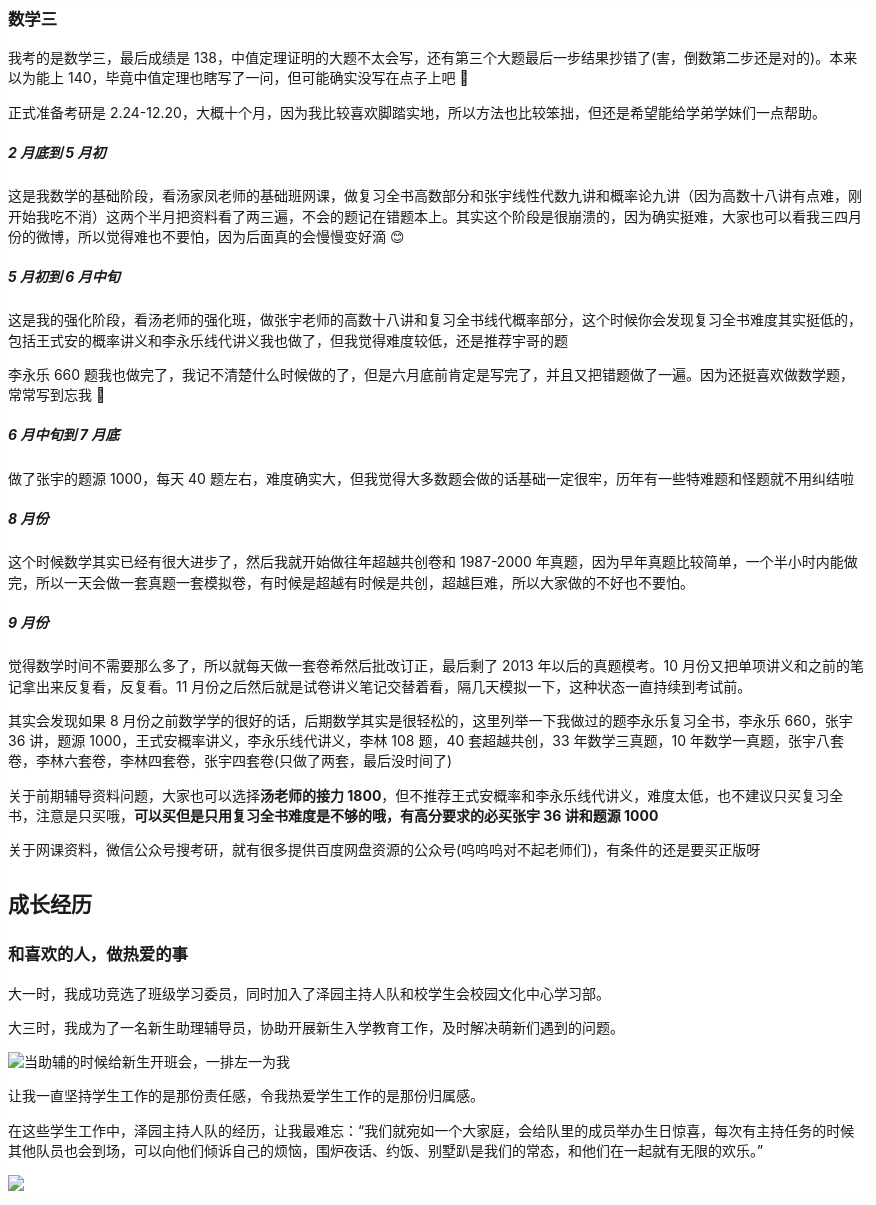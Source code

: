 ### 数学三

我考的是数学三，最后成绩是 138，中值定理证明的大题不太会写，还有第三个大题最后一步结果抄错了(害，倒数第二步还是对的)。本来以为能上 140，毕竟中值定理也瞎写了一问，但可能确实没写在点子上吧 🌚

正式准备考研是 2.24-12.20，大概十个月，因为我比较喜欢脚踏实地，所以方法也比较笨拙，但还是希望能给学弟学妹们一点帮助。

##### 2 月底到 5 月初

这是我数学的基础阶段，看汤家凤老师的基础班网课，做复习全书高数部分和张宇线性代数九讲和概率论九讲（因为高数十八讲有点难，刚开始我吃不消）这两个半月把资料看了两三遍，不会的题记在错题本上。其实这个阶段是很崩溃的，因为确实挺难，大家也可以看我三四月份的微博，所以觉得难也不要怕，因为后面真的会慢慢变好滴 😊

##### 5 月初到 6 月中旬

这是我的强化阶段，看汤老师的强化班，做张宇老师的高数十八讲和复习全书线代概率部分，这个时候你会发现复习全书难度其实挺低的，包括王式安的概率讲义和李永乐线代讲义我也做了，但我觉得难度较低，还是推荐宇哥的题

李永乐 660 题我也做完了，我记不清楚什么时候做的了，但是六月底前肯定是写完了，并且又把错题做了一遍。因为还挺喜欢做数学题，常常写到忘我 🌚

##### 6 月中旬到 7 月底

做了张宇的题源 1000，每天 40 题左右，难度确实大，但我觉得大多数题会做的话基础一定很牢，历年有一些特难题和怪题就不用纠结啦

##### 8 月份

这个时候数学其实已经有很大进步了，然后我就开始做往年超越共创卷和 1987-2000 年真题，因为早年真题比较简单，一个半小时内能做完，所以一天会做一套真题一套模拟卷，有时候是超越有时候是共创，超越巨难，所以大家做的不好也不要怕。

##### 9 月份

觉得数学时间不需要那么多了，所以就每天做一套卷希然后批改订正，最后剩了 2013 年以后的真题模考。10 月份又把单项讲义和之前的笔记拿出来反复看，反复看。11 月份之后然后就是试卷讲义笔记交替着看，隔几天模拟一下，这种状态一直持续到考试前。

其实会发现如果 8 月份之前数学学的很好的话，后期数学其实是很轻松的，这里列举一下我做过的题李永乐复习全书，李永乐 660，张宇 36 讲，题源 1000，王式安概率讲义，李永乐线代讲义，李林 108 题，40 套超越共创，33 年数学三真题，10 年数学一真题，张宇八套卷，李林六套卷，李林四套卷，张宇四套卷(只做了两套，最后没时间了)

关于前期辅导资料问题，大家也可以选择**汤老师的接力 1800**，但不推荐王式安概率和李永乐线代讲义，难度太低，也不建议只买复习全书，注意是只买哦，**可以买但是只用复习全书难度是不够的哦，有高分要求的必买张宇 36 讲和题源 1000**

关于网课资料，微信公众号搜考研，就有很多提供百度网盘资源的公众号(呜呜呜对不起老师们)，有条件的还是要买正版呀

## 成长经历

### 和喜欢的人，做热爱的事

大一时，我成功竞选了班级学习委员，同时加入了泽园主持人队和校学生会校园文化中心学习部。

大三时，我成为了一名新生助理辅导员，协助开展新生入学教育工作，及时解决萌新们遇到的问题。

![当助辅的时候给新生开班会，一排左一为我](https://mark-vue-oss.oss-cn-hangzhou.aliyuncs.com/wxmp/%E8%80%83%E7%A0%94/%E9%A9%AC%E8%8B%A5%E5%AE%87/%E9%A9%AC%E8%8B%A5%E5%AE%87-10.png)

让我一直坚持学生工作的是那份责任感，令我热爱学生工作的是那份归属感。

在这些学生工作中，泽园主持人队的经历，让我最难忘：“我们就宛如一个大家庭，会给队里的成员举办生日惊喜，每次有主持任务的时候其他队员也会到场，可以向他们倾诉自己的烦恼，围炉夜话、约饭、别墅趴是我们的常态，和他们在一起就有无限的欢乐。”

![](https://mark-vue-oss.oss-cn-hangzhou.aliyuncs.com/wxmp/%E8%80%83%E7%A0%94/%E9%A9%AC%E8%8B%A5%E5%AE%87/%E9%A9%AC%E8%8B%A5%E5%AE%87-9.png)
